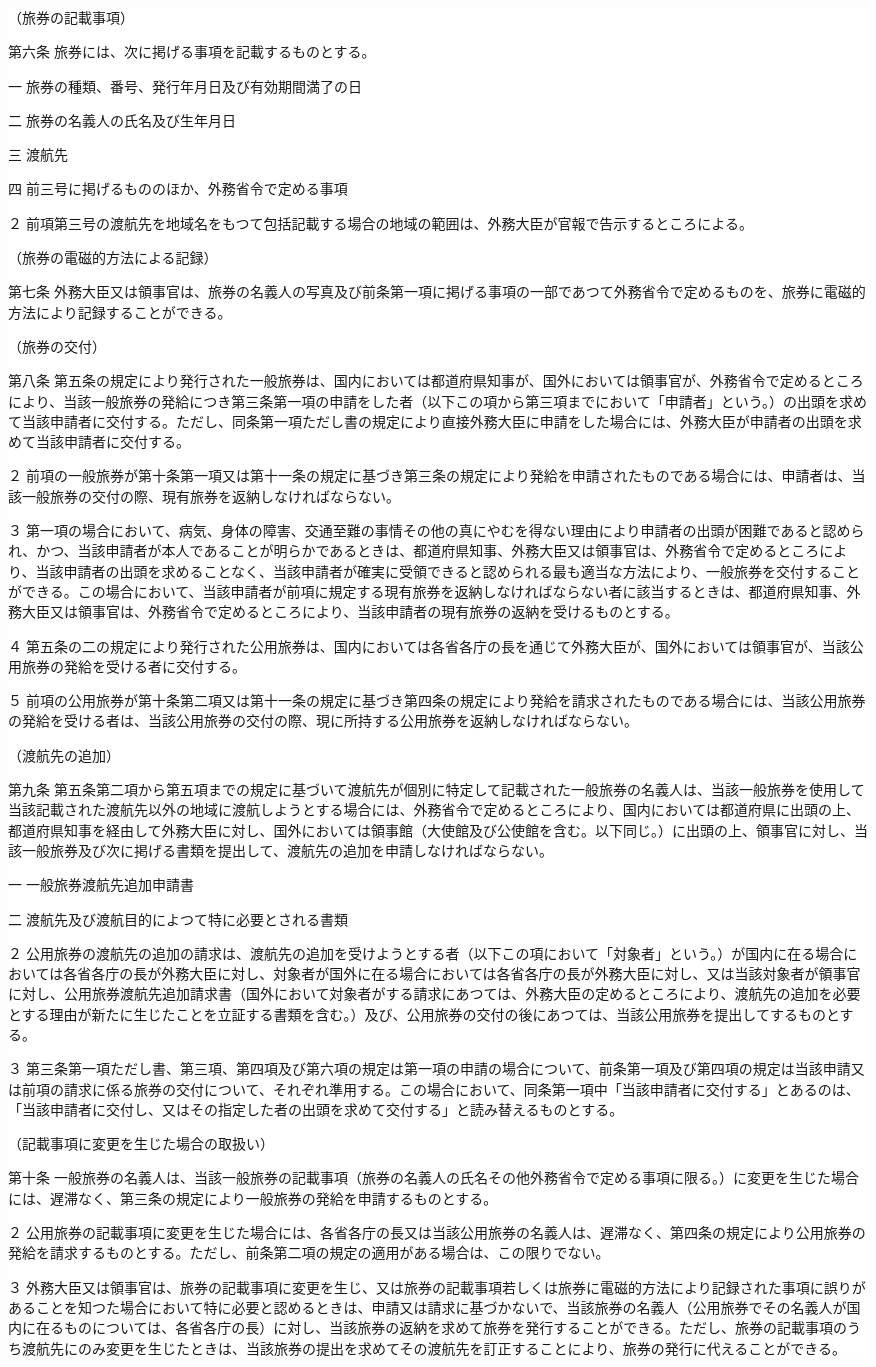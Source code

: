 （旅券の記載事項）

第六条 旅券には、次に掲げる事項を記載するものとする。

一 旅券の種類、番号、発行年月日及び有効期間満了の日

二 旅券の名義人の氏名及び生年月日

三 渡航先

四 前三号に掲げるもののほか、外務省令で定める事項

２ 前項第三号の渡航先を地域名をもつて包括記載する場合の地域の範囲は、外務大臣が官報で告示するところによる。

（旅券の電磁的方法による記録）

第七条 外務大臣又は領事官は、旅券の名義人の写真及び前条第一項に掲げる事項の一部であつて外務省令で定めるものを、旅券に電磁的方法により記録することができる。

（旅券の交付）

第八条 第五条の規定により発行された一般旅券は、国内においては都道府県知事が、国外においては領事官が、外務省令で定めるところにより、当該一般旅券の発給につき第三条第一項の申請をした者（以下この項から第三項までにおいて「申請者」という。）の出頭を求めて当該申請者に交付する。ただし、同条第一項ただし書の規定により直接外務大臣に申請をした場合には、外務大臣が申請者の出頭を求めて当該申請者に交付する。

２ 前項の一般旅券が第十条第一項又は第十一条の規定に基づき第三条の規定により発給を申請されたものである場合には、申請者は、当該一般旅券の交付の際、現有旅券を返納しなければならない。

３ 第一項の場合において、病気、身体の障害、交通至難の事情その他の真にやむを得ない理由により申請者の出頭が困難であると認められ、かつ、当該申請者が本人であることが明らかであるときは、都道府県知事、外務大臣又は領事官は、外務省令で定めるところにより、当該申請者の出頭を求めることなく、当該申請者が確実に受領できると認められる最も適当な方法により、一般旅券を交付することができる。この場合において、当該申請者が前項に規定する現有旅券を返納しなければならない者に該当するときは、都道府県知事、外務大臣又は領事官は、外務省令で定めるところにより、当該申請者の現有旅券の返納を受けるものとする。

４ 第五条の二の規定により発行された公用旅券は、国内においては各省各庁の長を通じて外務大臣が、国外においては領事官が、当該公用旅券の発給を受ける者に交付する。

５ 前項の公用旅券が第十条第二項又は第十一条の規定に基づき第四条の規定により発給を請求されたものである場合には、当該公用旅券の発給を受ける者は、当該公用旅券の交付の際、現に所持する公用旅券を返納しなければならない。

（渡航先の追加）

第九条 第五条第二項から第五項までの規定に基づいて渡航先が個別に特定して記載された一般旅券の名義人は、当該一般旅券を使用して当該記載された渡航先以外の地域に渡航しようとする場合には、外務省令で定めるところにより、国内においては都道府県に出頭の上、都道府県知事を経由して外務大臣に対し、国外においては領事館（大使館及び公使館を含む。以下同じ。）に出頭の上、領事官に対し、当該一般旅券及び次に掲げる書類を提出して、渡航先の追加を申請しなければならない。

一 一般旅券渡航先追加申請書

二 渡航先及び渡航目的によつて特に必要とされる書類

２ 公用旅券の渡航先の追加の請求は、渡航先の追加を受けようとする者（以下この項において「対象者」という。）が国内に在る場合においては各省各庁の長が外務大臣に対し、対象者が国外に在る場合においては各省各庁の長が外務大臣に対し、又は当該対象者が領事官に対し、公用旅券渡航先追加請求書（国外において対象者がする請求にあつては、外務大臣の定めるところにより、渡航先の追加を必要とする理由が新たに生じたことを立証する書類を含む。）及び、公用旅券の交付の後にあつては、当該公用旅券を提出してするものとする。

３ 第三条第一項ただし書、第三項、第四項及び第六項の規定は第一項の申請の場合について、前条第一項及び第四項の規定は当該申請又は前項の請求に係る旅券の交付について、それぞれ準用する。この場合において、同条第一項中「当該申請者に交付する」とあるのは、「当該申請者に交付し、又はその指定した者の出頭を求めて交付する」と読み替えるものとする。

（記載事項に変更を生じた場合の取扱い）

第十条 一般旅券の名義人は、当該一般旅券の記載事項（旅券の名義人の氏名その他外務省令で定める事項に限る。）に変更を生じた場合には、遅滞なく、第三条の規定により一般旅券の発給を申請するものとする。

２ 公用旅券の記載事項に変更を生じた場合には、各省各庁の長又は当該公用旅券の名義人は、遅滞なく、第四条の規定により公用旅券の発給を請求するものとする。ただし、前条第二項の規定の適用がある場合は、この限りでない。

３ 外務大臣又は領事官は、旅券の記載事項に変更を生じ、又は旅券の記載事項若しくは旅券に電磁的方法により記録された事項に誤りがあることを知つた場合において特に必要と認めるときは、申請又は請求に基づかないで、当該旅券の名義人（公用旅券でその名義人が国内に在るものについては、各省各庁の長）に対し、当該旅券の返納を求めて旅券を発行することができる。ただし、旅券の記載事項のうち渡航先にのみ変更を生じたときは、当該旅券の提出を求めてその渡航先を訂正することにより、旅券の発行に代えることができる。
